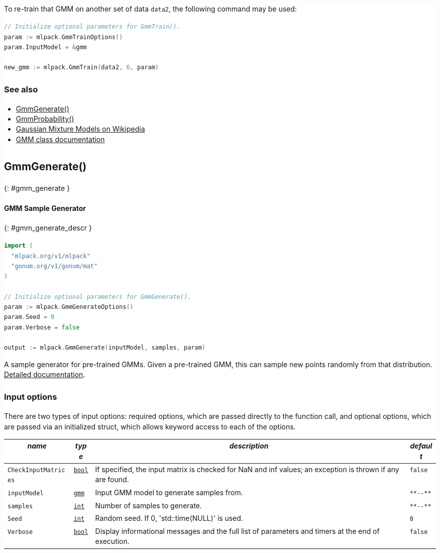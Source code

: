 To re-train that GMM on another set of data `data2`, the following command may be used: 

```go
// Initialize optional parameters for GmmTrain().
param := mlpack.GmmTrainOptions()
param.InputModel = &gmm

new_gmm := mlpack.GmmTrain(data2, 6, param)
```

### See also

 - [GmmGenerate()](#gmm_generate)
 - [GmmProbability()](#gmm_probability)
 - [Gaussian Mixture Models on Wikipedia](https://en.wikipedia.org/wiki/Mixture_model#Gaussian_mixture_model)
 - [GMM class documentation](https://github.com/mlpack/mlpack/blob/master/src/mlpack/methods/gmm/gmm.hpp)

## GmmGenerate()
{: #gmm_generate }

#### GMM Sample Generator
{: #gmm_generate_descr }

```go
import (
  "mlpack.org/v1/mlpack"
  "gonum.org/v1/gonum/mat"
)

// Initialize optional parameters for GmmGenerate().
param := mlpack.GmmGenerateOptions()
param.Seed = 0
param.Verbose = false

output := mlpack.GmmGenerate(inputModel, samples, param)
```

A sample generator for pre-trained GMMs.  Given a pre-trained GMM, this can sample new points randomly from that distribution. [Detailed documentation](#gmm_generate_detailed-documentation).



### Input options
There are two types of input options: required options, which are passed directly to the function call, and optional options, which are passed via an initialized struct, which allows keyword access to each of the options.

| ***name*** | ***type*** | ***description*** | ***default*** |
|------------|------------|-------------------|---------------|
| `CheckInputMatrices` | [`bool`](#doc_bool) | If specified, the input matrix is checked for NaN and inf values; an exception is thrown if any are found. | `false` |
| `inputModel` | [`gmm`](#doc_model) | Input GMM model to generate samples from. | `**--**` |
| `samples` | [`int`](#doc_int) | Number of samples to generate. | `**--**` |
| `Seed` | [`int`](#doc_int) | Random seed.  If 0, 'std::time(NULL)' is used. | `0` |
| `Verbose` | [`bool`](#doc_bool) | Display informational messages and the full list of parameters and timers at the end of execution. | `false` |
